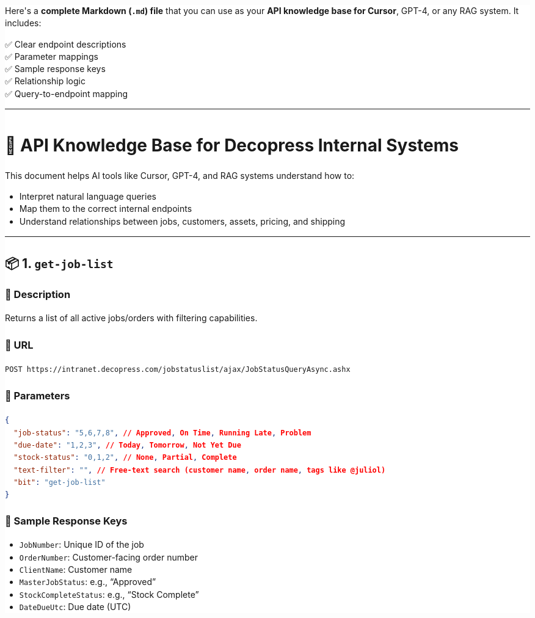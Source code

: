 Here's a **complete Markdown (`.md`) file** that you can use as your **API knowledge base for Cursor**, GPT-4, or any RAG system. It includes:

✅ Clear endpoint descriptions  
✅ Parameter mappings  
✅ Sample response keys  
✅ Relationship logic  
✅ Query-to-endpoint mapping

---

# 🧠 API Knowledge Base for Decopress Internal Systems

This document helps AI tools like Cursor, GPT-4, and RAG systems understand how to:

- Interpret natural language queries
- Map them to the correct internal endpoints
- Understand relationships between jobs, customers, assets, pricing, and shipping

---

## 📦 1. `get-job-list`

### 🔹 Description

Returns a list of all active jobs/orders with filtering capabilities.

### 🔹 URL

```
POST https://intranet.decopress.com/jobstatuslist/ajax/JobStatusQueryAsync.ashx
```

### 🔹 Parameters

```json
{
  "job-status": "5,6,7,8", // Approved, On Time, Running Late, Problem
  "due-date": "1,2,3", // Today, Tomorrow, Not Yet Due
  "stock-status": "0,1,2", // None, Partial, Complete
  "text-filter": "", // Free-text search (customer name, order name, tags like @juliol)
  "bit": "get-job-list"
}
```

### 🔹 Sample Response Keys

- `JobNumber`: Unique ID of the job
- `OrderNumber`: Customer-facing order number
- `ClientName`: Customer name
- `MasterJobStatus`: e.g., “Approved”
- `StockCompleteStatus`: e.g., “Stock Complete”
- `DateDueUtc`: Due date (UTC)
